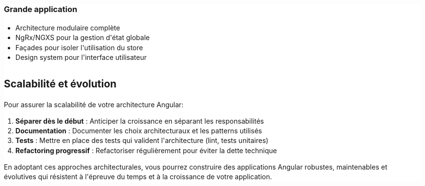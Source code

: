 ### Grande application
- Architecture modulaire complète
- NgRx/NGXS pour la gestion d'état globale
- Façades pour isoler l'utilisation du store
- Design system pour l'interface utilisateur

## Scalabilité et évolution

Pour assurer la scalabilité de votre architecture Angular:

1. **Séparer dès le début** : Anticiper la croissance en séparant les responsabilités
2. **Documentation** : Documenter les choix architecturaux et les patterns utilisés
3. **Tests** : Mettre en place des tests qui valident l'architecture (lint, tests unitaires)
4. **Refactoring progressif** : Refactoriser régulièrement pour éviter la dette technique

En adoptant ces approches architecturales, vous pourrez construire des applications Angular robustes, maintenables et évolutives qui résistent à l'épreuve du temps et à la croissance de votre application.
